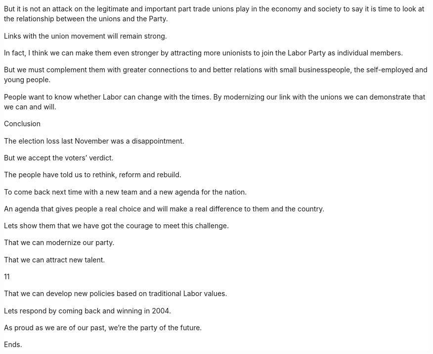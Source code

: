  But it is not an attack on the legitimate and important part trade unions play in  the  economy  and  society  to  say  it  is  time  to  look  at  the  relationship between the unions and the Party.

 Links with the union movement will remain strong.

 In fact, I think we can make them even stronger by attracting more unionists to join the Labor Party as individual members.

 But  we  must  complement  them  with  greater  connections  to  and  better relations with small businesspeople, the self-employed and young people.

 People want to know whether Labor can change with the times.  By modernizing our link with the unions we can demonstrate that we can and will.

 Conclusion

 The election loss last November was a disappointment.

 But we accept the voters’ verdict.

 The people have told us to rethink, reform and rebuild.

 To come back next time with a new team and a new agenda for the nation.

 An agenda that gives people a real choice and will make a real difference to them and the country.

 Lets show them that we have got the courage to meet this challenge.

 That we can modernize our party.

 That we can attract new talent.

 11

 That we can develop new policies based on traditional Labor values.

 Lets respond by coming back and winning in 2004.

 As proud as we are of our past, we’re the party of the future.

 Ends.

